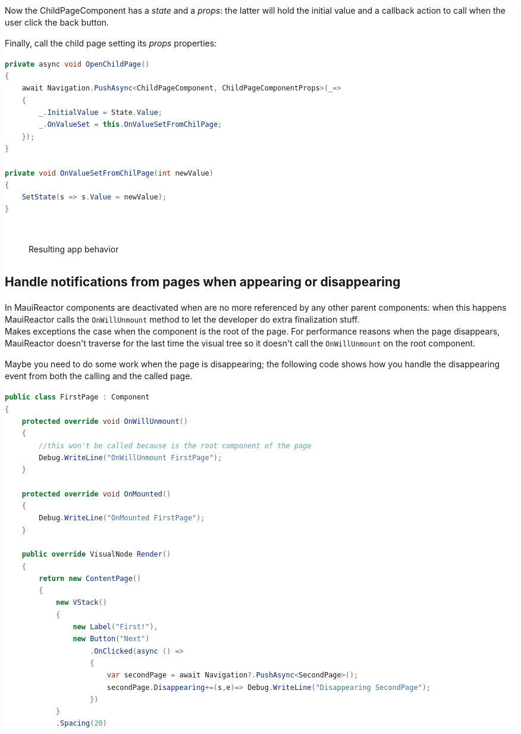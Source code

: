 Now the ChildPageComponent has a _state_ and a _props_: the latter will hold the initial value and a callback action to call when the user click the back button.

Finally, call the child page setting its _props_ properties:

```csharp
private async void OpenChildPage()
{
    await Navigation.PushAsync<ChildPageComponent, ChildPageComponentProps>(_=>
    {
        _.InitialValue = State.Value;
        _.OnValueSet = this.OnValueSetFromChilPage;
    });
}

private void OnValueSetFromChilPage(int newValue)
{
    SetState(s => s.Value = newValue);
}
```

<figure><img src="../../.gitbook/assets/ReactorUI_NavicationParamsDemo.gif" alt=""><figcaption><p>Resulting app behavior </p></figcaption></figure>

## Handle notifications from pages when appearing or disappearing

In MauiReactor components are deactivated when are no more referenced by any other parent components: when this happens MauiReactor calls the `OnWillUnmount` method to let the developer do extra finalization stuff.\
Makes exceptions the case when the component is the root of the page. For performance reasons when the page disappears, MauiReactor doesn't traverse for the last time the visual tree so it doesn't call the `OnWillUnmount` on the root component.

Maybe you need to do some work when the page is disappearing; the following code shows how you handle the disappearing event from both the calling and the called page.

```csharp
public class FirstPage : Component
{
    protected override void OnWillUnmount()
    {
        //this won't be called because is the root component of the page
        Debug.WriteLine("OnWillUnmount FirstPage");
    }

    protected override void OnMounted()
    {
        Debug.WriteLine("OnMounted FirstPage");
    }

    public override VisualNode Render()
    {
        return new ContentPage()
        {
            new VStack()
            {
                new Label("First!"),
                new Button("Next")
                    .OnClicked(async () => 
                    { 
                        var secondPage = await Navigation?.PushAsync<SecondPage>();
                        secondPage.Disappearing+=(s,e)=> Debug.WriteLine("Disappearing SecondPage");
                    })
            }
            .Spacing(20)
```